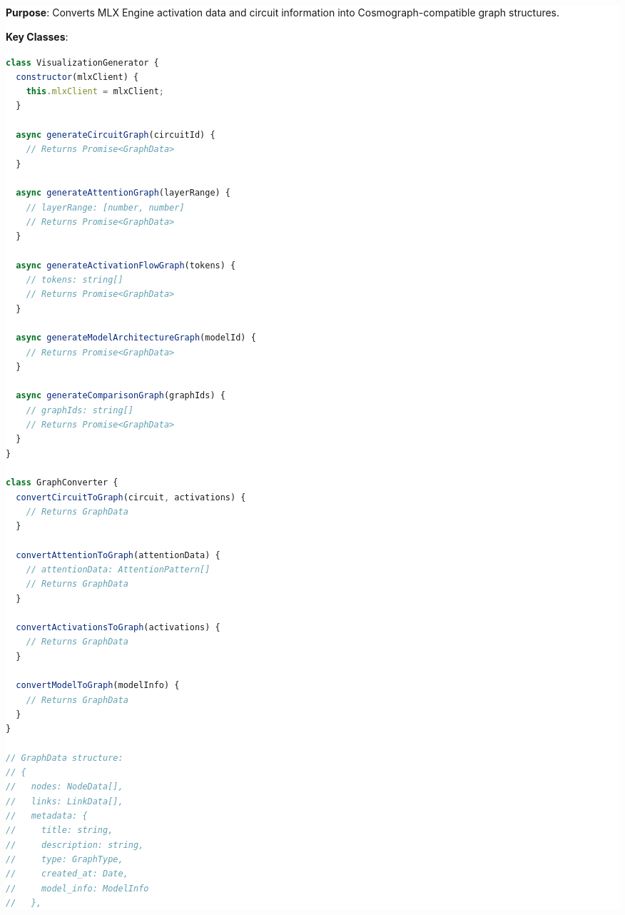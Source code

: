 **Purpose**: Converts MLX Engine activation data and circuit information into Cosmograph-compatible graph structures.

**Key Classes**:
```javascript
class VisualizationGenerator {
  constructor(mlxClient) {
    this.mlxClient = mlxClient;
  }
  
  async generateCircuitGraph(circuitId) {
    // Returns Promise<GraphData>
  }
  
  async generateAttentionGraph(layerRange) {
    // layerRange: [number, number]
    // Returns Promise<GraphData>
  }
  
  async generateActivationFlowGraph(tokens) {
    // tokens: string[]
    // Returns Promise<GraphData>
  }
  
  async generateModelArchitectureGraph(modelId) {
    // Returns Promise<GraphData>
  }
  
  async generateComparisonGraph(graphIds) {
    // graphIds: string[]
    // Returns Promise<GraphData>
  }
}

class GraphConverter {
  convertCircuitToGraph(circuit, activations) {
    // Returns GraphData
  }
  
  convertAttentionToGraph(attentionData) {
    // attentionData: AttentionPattern[]
    // Returns GraphData
  }
  
  convertActivationsToGraph(activations) {
    // Returns GraphData
  }
  
  convertModelToGraph(modelInfo) {
    // Returns GraphData
  }
}

// GraphData structure:
// {
//   nodes: NodeData[],
//   links: LinkData[],
//   metadata: {
//     title: string,
//     description: string,
//     type: GraphType,
//     created_at: Date,
//     model_info: ModelInfo
//   },
```